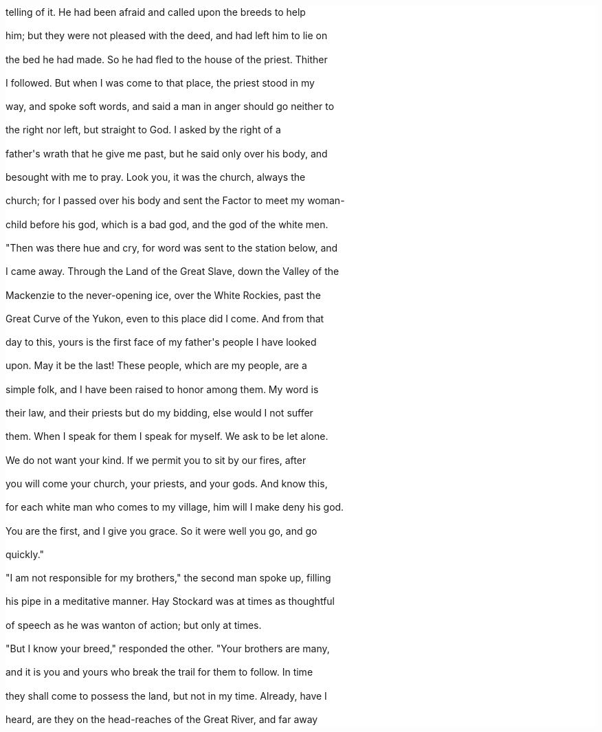 telling of it.  He had been afraid and called upon the breeds to help

him; but they were not pleased with the deed, and had left him to lie on

the bed he had made.  So he had fled to the house of the priest.  Thither

I followed.  But when I was come to that place, the priest stood in my

way, and spoke soft words, and said a man in anger should go neither to

the right nor left, but straight to God.  I asked by the right of a

father's wrath that he give me past, but he said only over his body, and

besought with me to pray.  Look you, it was the church, always the

church; for I passed over his body and sent the Factor to meet my woman-

child before his god, which is a bad god, and the god of the white men.



"Then was there hue and cry, for word was sent to the station below, and

I came away.  Through the Land of the Great Slave, down the Valley of the

Mackenzie to the never-opening ice, over the White Rockies, past the

Great Curve of the Yukon, even to this place did I come.  And from that

day to this, yours is the first face of my father's people I have looked

upon.  May it be the last!  These people, which are my people, are a

simple folk, and I have been raised to honor among them.  My word is

their law, and their priests but do my bidding, else would I not suffer

them.  When I speak for them I speak for myself.  We ask to be let alone.

We do not want your kind.  If we permit you to sit by our fires, after

you will come your church, your priests, and your gods.  And know this,

for each white man who comes to my village, him will I make deny his god.

You are the first, and I give you grace.  So it were well you go, and go

quickly."



"I am not responsible for my brothers," the second man spoke up, filling

his pipe in a meditative manner.  Hay Stockard was at times as thoughtful

of speech as he was wanton of action; but only at times.



"But I know your breed," responded the other.  "Your brothers are many,

and it is you and yours who break the trail for them to follow.  In time

they shall come to possess the land, but not in my time.  Already, have I

heard, are they on the head-reaches of the Great River, and far away
